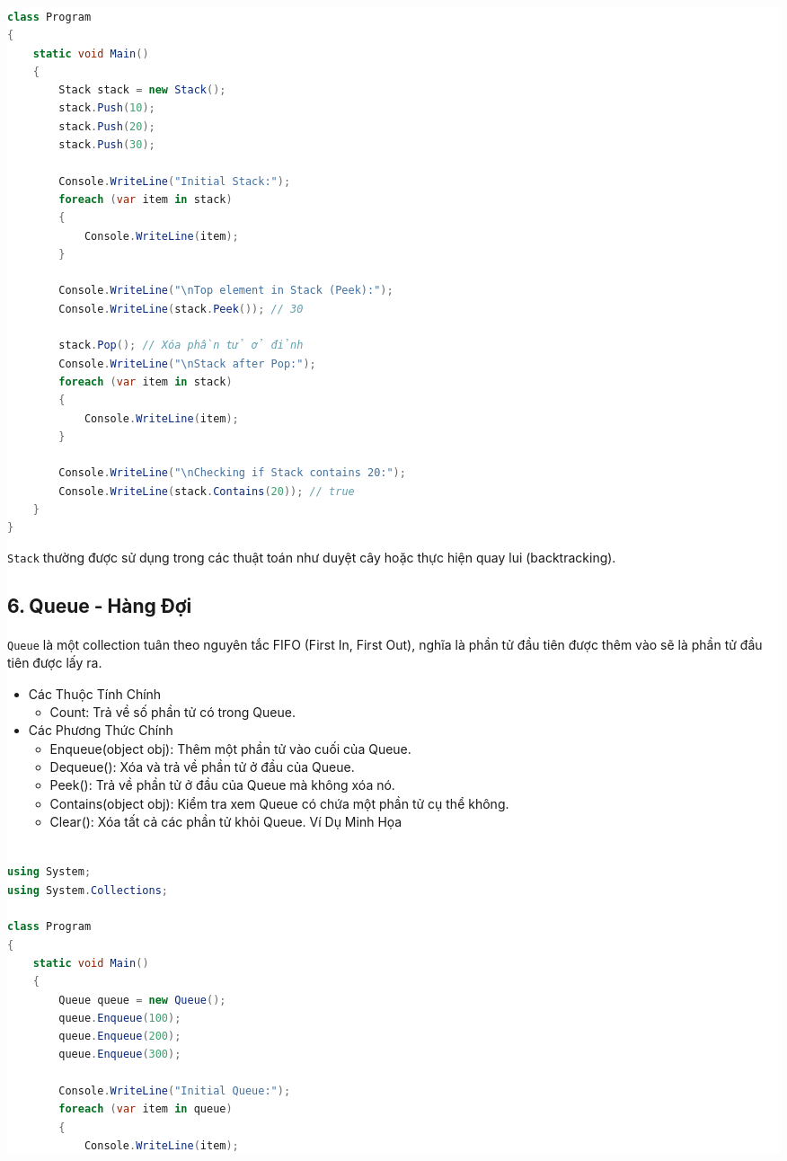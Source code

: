 ```csharp
class Program
{
    static void Main()
    {
        Stack stack = new Stack();
        stack.Push(10);
        stack.Push(20);
        stack.Push(30);

        Console.WriteLine("Initial Stack:");
        foreach (var item in stack)
        {
            Console.WriteLine(item);
        }

        Console.WriteLine("\nTop element in Stack (Peek):");
        Console.WriteLine(stack.Peek()); // 30

        stack.Pop(); // Xóa phần tử ở đỉnh
        Console.WriteLine("\nStack after Pop:");
        foreach (var item in stack)
        {
            Console.WriteLine(item);
        }

        Console.WriteLine("\nChecking if Stack contains 20:");
        Console.WriteLine(stack.Contains(20)); // true
    }
}
```
`Stack` thường được sử dụng trong các thuật toán như duyệt cây hoặc thực hiện quay lui (backtracking).
## 6. Queue - Hàng Đợi
`Queue` là một collection tuân theo nguyên tắc FIFO (First In, First Out), nghĩa là phần tử đầu tiên được thêm vào sẽ là phần tử đầu tiên được lấy ra.
- Các Thuộc Tính Chính
  - Count: Trả về số phần tử có trong Queue.
- Các Phương Thức Chính
  - Enqueue(object obj): Thêm một phần tử vào cuối của Queue.
  - Dequeue(): Xóa và trả về phần tử ở đầu của Queue.
  - Peek(): Trả về phần tử ở đầu của Queue mà không xóa nó.
  - Contains(object obj): Kiểm tra xem Queue có chứa một phần tử cụ thể không.
  - Clear(): Xóa tất cả các phần tử khỏi Queue.
Ví Dụ Minh Họa
```csharp

using System;
using System.Collections;

class Program
{
    static void Main()
    {
        Queue queue = new Queue();
        queue.Enqueue(100);
        queue.Enqueue(200);
        queue.Enqueue(300);

        Console.WriteLine("Initial Queue:");
        foreach (var item in queue)
        {
            Console.WriteLine(item);
```